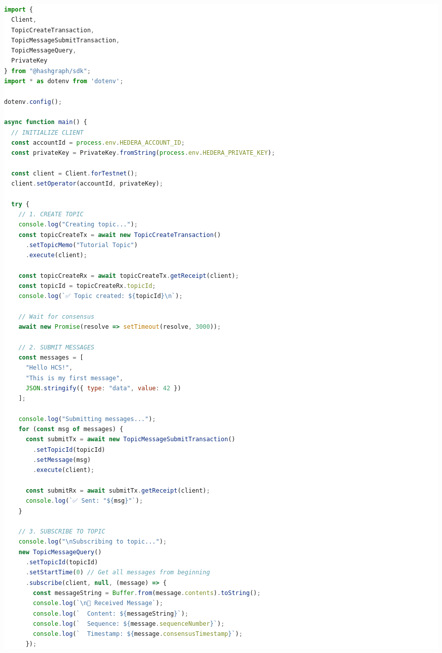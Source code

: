 ```javascript
import { 
  Client, 
  TopicCreateTransaction,
  TopicMessageSubmitTransaction,
  TopicMessageQuery,
  PrivateKey
} from "@hashgraph/sdk";
import * as dotenv from 'dotenv';

dotenv.config();

async function main() {
  // INITIALIZE CLIENT
  const accountId = process.env.HEDERA_ACCOUNT_ID;
  const privateKey = PrivateKey.fromString(process.env.HEDERA_PRIVATE_KEY);
  
  const client = Client.forTestnet();
  client.setOperator(accountId, privateKey);

  try {
    // 1. CREATE TOPIC
    console.log("Creating topic...");
    const topicCreateTx = await new TopicCreateTransaction()
      .setTopicMemo("Tutorial Topic")
      .execute(client);

    const topicCreateRx = await topicCreateTx.getReceipt(client);
    const topicId = topicCreateRx.topicId;
    console.log(`✅ Topic created: ${topicId}\n`);

    // Wait for consensus
    await new Promise(resolve => setTimeout(resolve, 3000));

    // 2. SUBMIT MESSAGES
    const messages = [
      "Hello HCS!",
      "This is my first message",
      JSON.stringify({ type: "data", value: 42 })
    ];

    console.log("Submitting messages...");
    for (const msg of messages) {
      const submitTx = await new TopicMessageSubmitTransaction()
        .setTopicId(topicId)
        .setMessage(msg)
        .execute(client);

      const submitRx = await submitTx.getReceipt(client);
      console.log(`✅ Sent: "${msg}"`);
    }

    // 3. SUBSCRIBE TO TOPIC
    console.log("\nSubscribing to topic...");
    new TopicMessageQuery()
      .setTopicId(topicId)
      .setStartTime(0) // Get all messages from beginning
      .subscribe(client, null, (message) => {
        const messageString = Buffer.from(message.contents).toString();
        console.log(`\n📨 Received Message`);
        console.log(`  Content: ${messageString}`);
        console.log(`  Sequence: ${message.sequenceNumber}`);
        console.log(`  Timestamp: ${message.consensusTimestamp}`);
      });
```